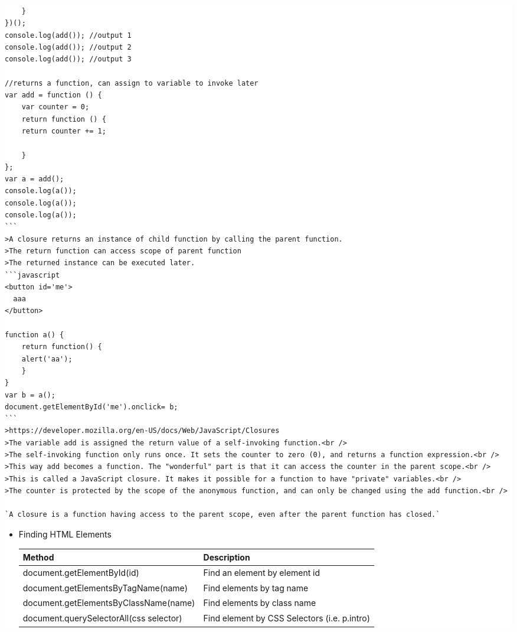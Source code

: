 	    }
	})(); 
	console.log(add()); //output 1
	console.log(add()); //output 2
	console.log(add()); //output 3

	//returns a function, can assign to variable to invoke later
	var add = function () {
	    var counter = 0;
	    return function () {
		return counter += 1;

	    }
	};
	var a = add();
	console.log(a());
	console.log(a());
	console.log(a());
    ```
    >A closure returns an instance of child function by calling the parent function. 
    >The return function can access scope of parent function
    >The returned instance can be executed later.
    ```javascript
	<button id='me'>
	  aaa
	</button>
	
	function a() {
	    return function() {
		alert('aa');
	    }
	}
	var b = a();
	document.getElementById('me').onclick= b;
    ```
    >https://developer.mozilla.org/en-US/docs/Web/JavaScript/Closures
    >The variable add is assigned the return value of a self-invoking function.<br />
    >The self-invoking function only runs once. It sets the counter to zero (0), and returns a function expression.<br />
    >This way add becomes a function. The "wonderful" part is that it can access the counter in the parent scope.<br />
    >This is called a JavaScript closure. It makes it possible for a function to have "private" variables.<br />
    >The counter is protected by the scope of the anonymous function, and can only be changed using the add function.<br />
    
    `A closure is a function having access to the parent scope, even after the parent function has closed.`

- Finding HTML Elements

  | Method | Description |
  | --- | --- |
  | document.getElementById(id) |	Find an element by element id |
  | document.getElementsByTagName(name) |	Find elements by tag name |
  | document.getElementsByClassName(name) |	Find elements by class name |
  | document.querySelectorAll(css selector) | Find element by CSS Selectors (i.e. p.intro) |
  